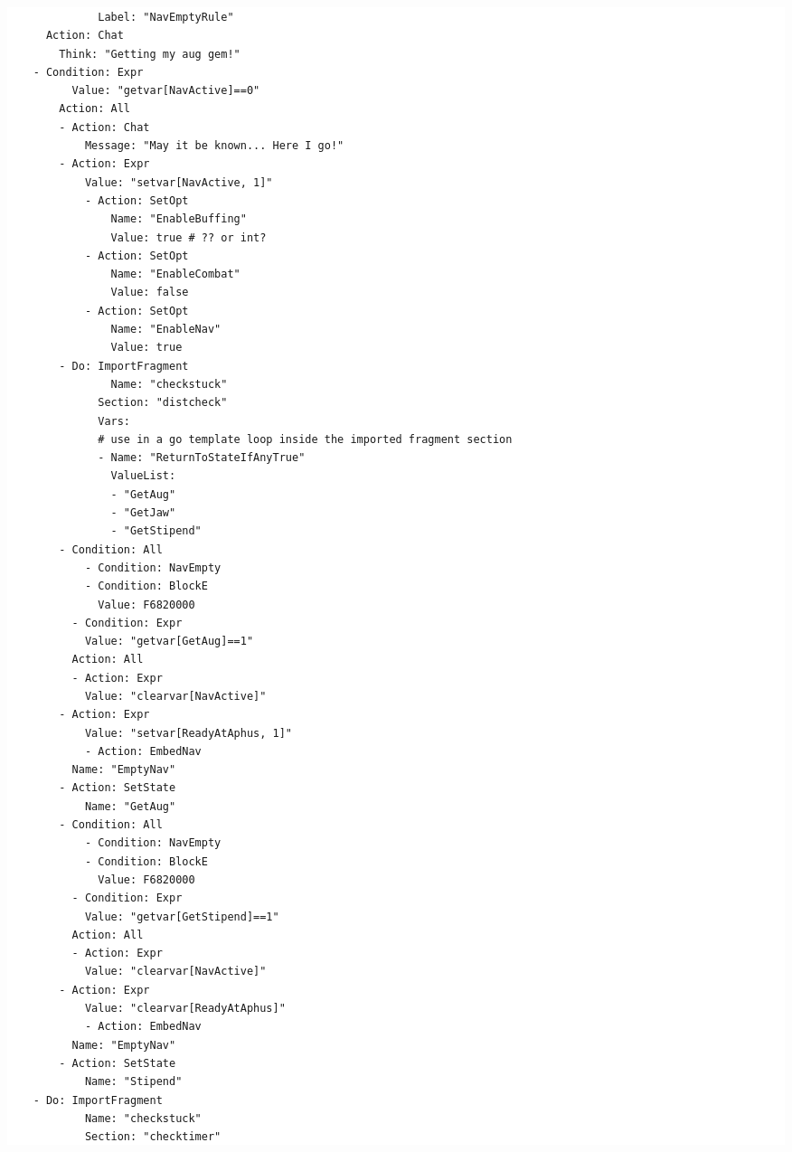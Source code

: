 ```
			  Label: "NavEmptyRule"
   	  Action: Chat
   	    Think: "Getting my aug gem!"
    - Condition: Expr
    	  Value: "getvar[NavActive]==0"
    	Action: All
    	- Action: Chat
    		Message: "May it be known... Here I go!"
  		- Action: Expr
  			Value: "setvar[NavActive, 1]"
			- Action: SetOpt
				Name: "EnableBuffing"
				Value: true # ?? or int?
			- Action: SetOpt
				Name: "EnableCombat"
				Value: false
			- Action: SetOpt
				Name: "EnableNav"
				Value: true
		- Do: ImportFragment
				Name: "checkstuck"
			  Section: "distcheck"
			  Vars:
			  # use in a go template loop inside the imported fragment section
			  - Name: "ReturnToStateIfAnyTrue"
			  	ValueList:
			  	- "GetAug"
			  	- "GetJaw"
			  	- "GetStipend"
		- Condition: All
			- Condition: NavEmpty
			- Condition: BlockE
			  Value: F6820000
		  - Condition: Expr
		    Value: "getvar[GetAug]==1"
		  Action: All
		  - Action: Expr
		  	Value: "clearvar[NavActive]"
	  	- Action: Expr
	  		Value: "setvar[ReadyAtAphus, 1]"
			- Action: EmbedNav
  		  Name: "EmptyNav"
  		- Action: SetState
  			Name: "GetAug"
		- Condition: All
			- Condition: NavEmpty
			- Condition: BlockE
			  Value: F6820000
		  - Condition: Expr
		    Value: "getvar[GetStipend]==1"
		  Action: All
		  - Action: Expr
		  	Value: "clearvar[NavActive]"
	  	- Action: Expr
	  		Value: "clearvar[ReadyAtAphus]"
			- Action: EmbedNav
  		  Name: "EmptyNav"
  		- Action: SetState
  			Name: "Stipend"
  	- Do: ImportFragment
  			Name: "checkstuck"
  			Section: "checktimer"
```
